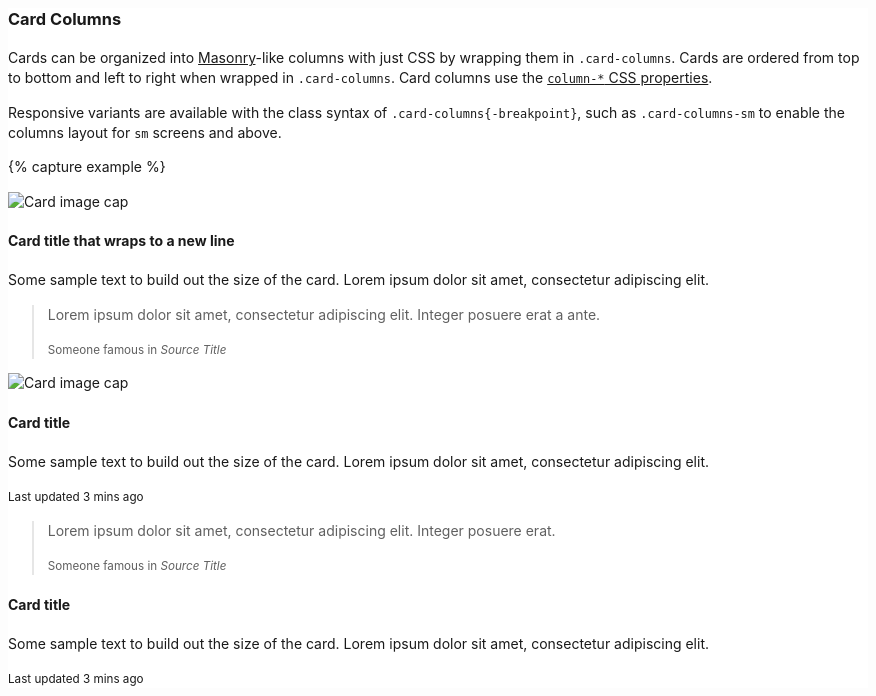 ### Card Columns

Cards can be organized into [Masonry](https://masonry.desandro.com/)-like columns with just CSS by wrapping them in `.card-columns`. Cards are ordered from top to bottom and left to right when wrapped in `.card-columns`. Card columns use the [`column-*` CSS properties](https://developer.mozilla.org/en-US/docs/Web/CSS/CSS_Columns/Using_multi-column_layouts).

Responsive variants are available with the class syntax of `.card-columns{-breakpoint}`, such as `.card-columns-sm` to enable the columns layout for `sm` screens and above.

{% capture example %}
<div class="card-columns-sm">
  <div class="card">
    <div class="card-img">
      <img class="img-fluid card-img-top" data-src="holder.js/100px150/" alt="Card image cap">
    </div>
    <div class="card-body">
      <h4 class="card-title">Card title that wraps to a new line</h4>
      <p class="card-text">Some sample text to build out the size of the card. Lorem ipsum dolor sit amet, consectetur adipiscing elit.</p>
    </div>
  </div>
  <div class="card">
    <div class="card-body">
      <blockquote class="blockquote">
        <p>Lorem ipsum dolor sit amet, consectetur adipiscing elit. Integer posuere erat a ante.</p>
        <footer class="blockquote-footer">
          <small class="text-muted">
            Someone famous in <cite title="Source Title">Source Title</cite>
          </small>
        </footer>
      </blockquote>
    </div>
  </div>
  <div class="card">
    <div class="card-img">
      <img class="img-fluid card-img-top" data-src="holder.js/100px160/" alt="Card image cap">
    </div>
    <div class="card-body">
      <h4 class="card-title">Card title</h4>
      <p class="card-text">Some sample text to build out the size of the card. Lorem ipsum dolor sit amet, consectetur adipiscing elit.</p>
      <p class="card-text"><small class="text-muted">Last updated 3 mins ago</small></p>
    </div>
  </div>
  <div class="card bg-primary text-light text-center">
    <div class="card-body">
      <blockquote class="blockquote text-light">
        <p>Lorem ipsum dolor sit amet, consectetur adipiscing elit. Integer posuere erat.</p>
        <footer class="blockquote-footer text-light">
          <small>
            Someone famous in <cite title="Source Title">Source Title</cite>
          </small>
        </footer>
      </blockquote>
    </div>
  </div>
  <div class="card text-center">
    <div class="card-body">
      <h4 class="card-title">Card title</h4>
      <p class="card-text">Some sample text to build out the size of the card. Lorem ipsum dolor sit amet, consectetur adipiscing elit.</p>
      <p class="card-text"><small class="text-muted">Last updated 3 mins ago</small></p>